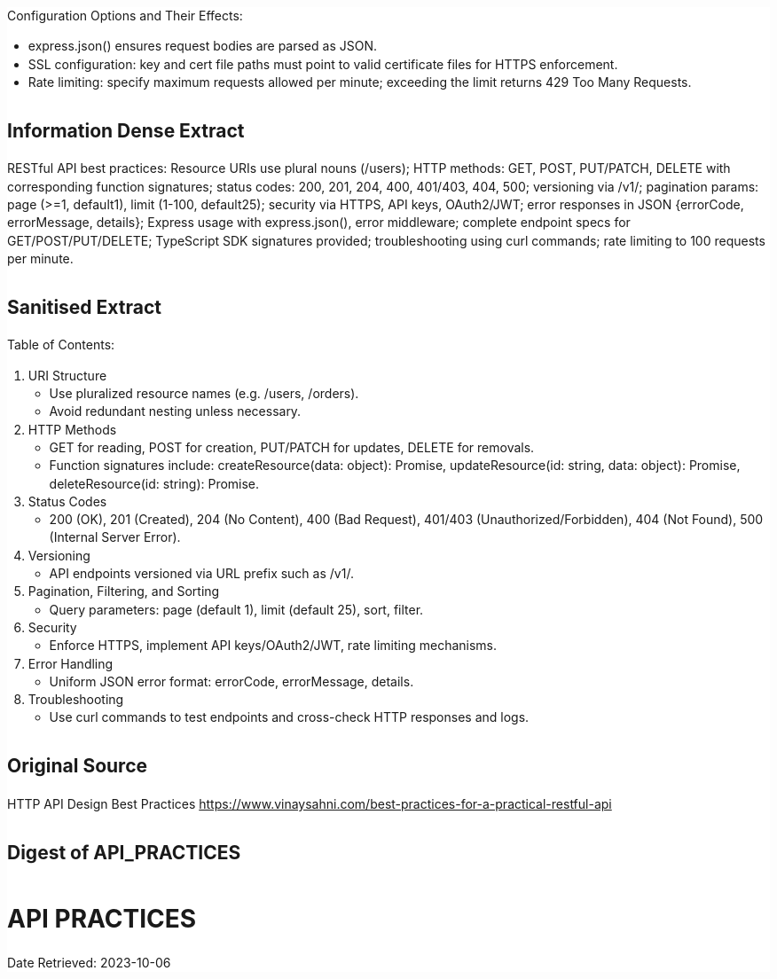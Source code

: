 Configuration Options and Their Effects:
- express.json() ensures request bodies are parsed as JSON.
- SSL configuration: key and cert file paths must point to valid certificate files for HTTPS enforcement.
- Rate limiting: specify maximum requests allowed per minute; exceeding the limit returns 429 Too Many Requests.

## Information Dense Extract
RESTful API best practices: Resource URIs use plural nouns (/users); HTTP methods: GET, POST, PUT/PATCH, DELETE with corresponding function signatures; status codes: 200, 201, 204, 400, 401/403, 404, 500; versioning via /v1/; pagination params: page (>=1, default1), limit (1-100, default25); security via HTTPS, API keys, OAuth2/JWT; error responses in JSON {errorCode, errorMessage, details}; Express usage with express.json(), error middleware; complete endpoint specs for GET/POST/PUT/DELETE; TypeScript SDK signatures provided; troubleshooting using curl commands; rate limiting to 100 requests per minute.

## Sanitised Extract
Table of Contents:
1. URI Structure
   - Use pluralized resource names (e.g. /users, /orders).
   - Avoid redundant nesting unless necessary.
2. HTTP Methods
   - GET for reading, POST for creation, PUT/PATCH for updates, DELETE for removals.
   - Function signatures include: createResource(data: object): Promise<Response>, updateResource(id: string, data: object): Promise<Response>, deleteResource(id: string): Promise<Response>.
3. Status Codes
   - 200 (OK), 201 (Created), 204 (No Content), 400 (Bad Request), 401/403 (Unauthorized/Forbidden), 404 (Not Found), 500 (Internal Server Error).
4. Versioning
   - API endpoints versioned via URL prefix such as /v1/.
5. Pagination, Filtering, and Sorting
   - Query parameters: page (default 1), limit (default 25), sort, filter.
6. Security
   - Enforce HTTPS, implement API keys/OAuth2/JWT, rate limiting mechanisms.
7. Error Handling
   - Uniform JSON error format: errorCode, errorMessage, details.
8. Troubleshooting
   - Use curl commands to test endpoints and cross-check HTTP responses and logs.

## Original Source
HTTP API Design Best Practices
https://www.vinaysahni.com/best-practices-for-a-practical-restful-api

## Digest of API_PRACTICES

# API PRACTICES
Date Retrieved: 2023-10-06
